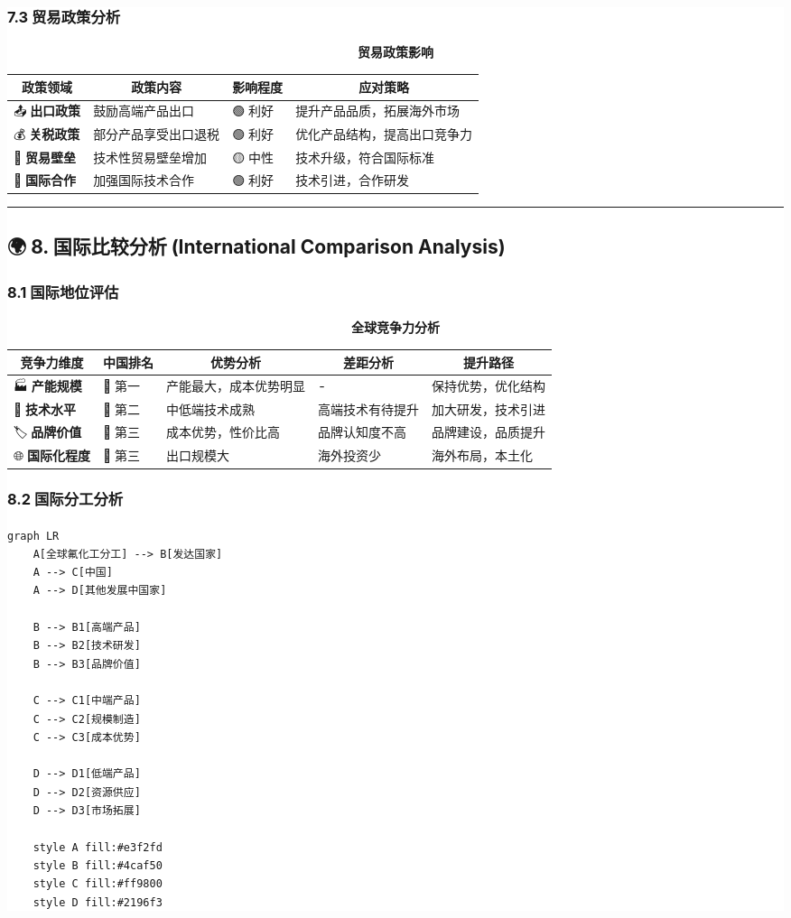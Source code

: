 ### 7.3 贸易政策分析

<div align="center">

**贸易政策影响**

| 政策领域 | 政策内容 | 影响程度 | 应对策略 |
|----------|----------|----------|----------|
| 📤 **出口政策** | 鼓励高端产品出口 | 🟢 利好 | 提升产品品质，拓展海外市场 |
| 💰 **关税政策** | 部分产品享受出口退税 | 🟢 利好 | 优化产品结构，提高出口竞争力 |
| 🚧 **贸易壁垒** | 技术性贸易壁垒增加 | 🟡 中性 | 技术升级，符合国际标准 |
| 🤝 **国际合作** | 加强国际技术合作 | 🟢 利好 | 技术引进，合作研发 |

</div>

---

## 🌍 8. 国际比较分析 (International Comparison Analysis)

### 8.1 国际地位评估

<div align="center">

**全球竞争力分析**

| 竞争力维度 | 中国排名 | 优势分析 | 差距分析 | 提升路径 |
|------------|----------|----------|----------|----------|
| 🏭 **产能规模** | 🥇 第一 | 产能最大，成本优势明显 | - | 保持优势，优化结构 |
| 🔬 **技术水平** | 🥈 第二 | 中低端技术成熟 | 高端技术有待提升 | 加大研发，技术引进 |
| 🏷️ **品牌价值** | 🥉 第三 | 成本优势，性价比高 | 品牌认知度不高 | 品牌建设，品质提升 |
| 🌐 **国际化程度** | 🥉 第三 | 出口规模大 | 海外投资少 | 海外布局，本土化 |

</div>

### 8.2 国际分工分析

```mermaid
graph LR
    A[全球氟化工分工] --> B[发达国家]
    A --> C[中国]
    A --> D[其他发展中国家]
    
    B --> B1[高端产品]
    B --> B2[技术研发]
    B --> B3[品牌价值]
    
    C --> C1[中端产品]
    C --> C2[规模制造]
    C --> C3[成本优势]
    
    D --> D1[低端产品]
    D --> D2[资源供应]
    D --> D3[市场拓展]
    
    style A fill:#e3f2fd
    style B fill:#4caf50
    style C fill:#ff9800
    style D fill:#2196f3
```
